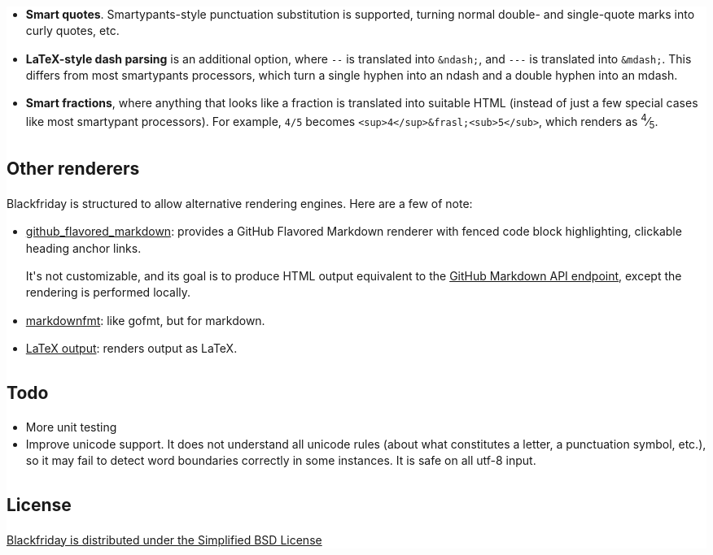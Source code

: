 *   **Smart quotes**. Smartypants-style punctuation substitution is
    supported, turning normal double- and single-quote marks into
    curly quotes, etc.

*   **LaTeX-style dash parsing** is an additional option, where `--`
    is translated into `&ndash;`, and `---` is translated into
    `&mdash;`. This differs from most smartypants processors, which
    turn a single hyphen into an ndash and a double hyphen into an
    mdash.

*   **Smart fractions**, where anything that looks like a fraction
    is translated into suitable HTML (instead of just a few special
    cases like most smartypant processors). For example, `4/5`
    becomes `<sup>4</sup>&frasl;<sub>5</sub>`, which renders as
    <sup>4</sup>&frasl;<sub>5</sub>.


Other renderers
---------------

Blackfriday is structured to allow alternative rendering engines. Here
are a few of note:

*   [github_flavored_markdown](https://godoc.org/github.com/shurcooL/github_flavored_markdown):
    provides a GitHub Flavored Markdown renderer with fenced code block
    highlighting, clickable heading anchor links.

    It's not customizable, and its goal is to produce HTML output
    equivalent to the [GitHub Markdown API endpoint](https://developer.github.com/v3/markdown/#render-a-markdown-document-in-raw-mode),
    except the rendering is performed locally.

*   [markdownfmt](https://github.com/shurcooL/markdownfmt): like gofmt,
    but for markdown.

*   [LaTeX output](https://github.com/Ambrevar/Blackfriday-LaTeX):
    renders output as LaTeX.


Todo
----

*   More unit testing
*   Improve unicode support. It does not understand all unicode
    rules (about what constitutes a letter, a punctuation symbol,
    etc.), so it may fail to detect word boundaries correctly in
    some instances. It is safe on all utf-8 input.


License
-------

[Blackfriday is distributed under the Simplified BSD License](LICENSE.txt)


[1]: https://daringfireball.net/projects/markdown/ "Markdown"
[2]: https://golang.org/ "Go Language"
[3]: https://github.com/vmg/sundown "Sundown"
[4]: https://godoc.org/gopkg.in/russross/blackfriday.v2#Parse "Parse func"
[5]: https://github.com/microcosm-cc/bluemonday "Bluemonday"
[6]: https://labix.org/gopkg.in "gopkg.in"
